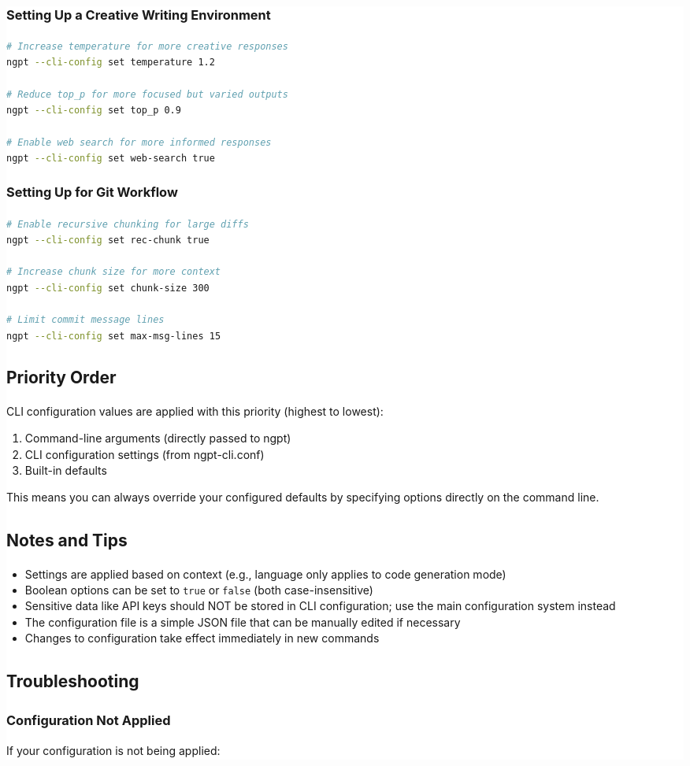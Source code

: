 ### Setting Up a Creative Writing Environment

```bash
# Increase temperature for more creative responses
ngpt --cli-config set temperature 1.2

# Reduce top_p for more focused but varied outputs
ngpt --cli-config set top_p 0.9

# Enable web search for more informed responses
ngpt --cli-config set web-search true
```

### Setting Up for Git Workflow

```bash
# Enable recursive chunking for large diffs
ngpt --cli-config set rec-chunk true

# Increase chunk size for more context
ngpt --cli-config set chunk-size 300

# Limit commit message lines
ngpt --cli-config set max-msg-lines 15
```

## Priority Order

CLI configuration values are applied with this priority (highest to lowest):

1. Command-line arguments (directly passed to ngpt)
2. CLI configuration settings (from ngpt-cli.conf)
3. Built-in defaults

This means you can always override your configured defaults by specifying options directly on the command line.

## Notes and Tips

- Settings are applied based on context (e.g., language only applies to code generation mode)
- Boolean options can be set to `true` or `false` (both case-insensitive)
- Sensitive data like API keys should NOT be stored in CLI configuration; use the main configuration system instead
- The configuration file is a simple JSON file that can be manually edited if necessary
- Changes to configuration take effect immediately in new commands

## Troubleshooting

### Configuration Not Applied

If your configuration is not being applied:
